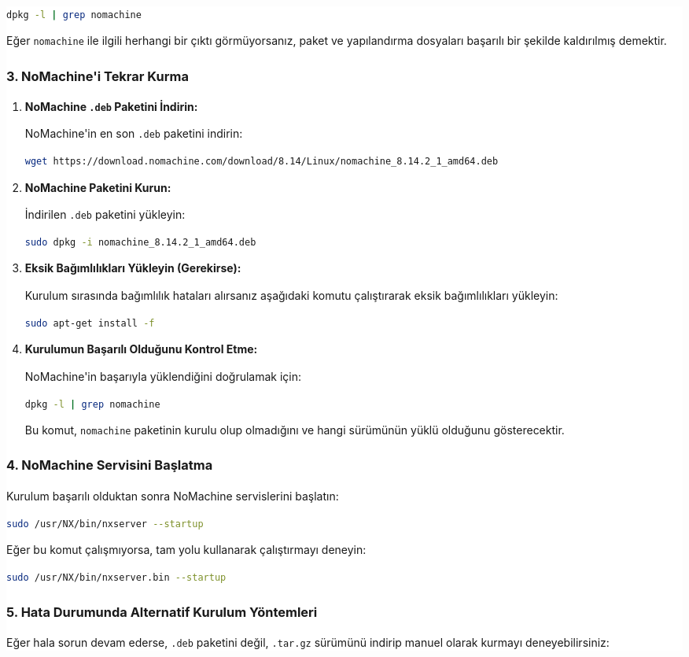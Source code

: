 ```bash
dpkg -l | grep nomachine
```

Eğer `nomachine` ile ilgili herhangi bir çıktı görmüyorsanız, paket ve yapılandırma dosyaları başarılı bir şekilde kaldırılmış demektir.

### 3. NoMachine'i Tekrar Kurma

1. **NoMachine `.deb` Paketini İndirin:**

   NoMachine'in en son `.deb` paketini indirin:

   ```bash
   wget https://download.nomachine.com/download/8.14/Linux/nomachine_8.14.2_1_amd64.deb
   ```

2. **NoMachine Paketini Kurun:**

   İndirilen `.deb` paketini yükleyin:

   ```bash
   sudo dpkg -i nomachine_8.14.2_1_amd64.deb
   ```

3. **Eksik Bağımlılıkları Yükleyin (Gerekirse):**

   Kurulum sırasında bağımlılık hataları alırsanız aşağıdaki komutu çalıştırarak eksik bağımlılıkları yükleyin:

   ```bash
   sudo apt-get install -f
   ```

4. **Kurulumun Başarılı Olduğunu Kontrol Etme:**

   NoMachine'in başarıyla yüklendiğini doğrulamak için:

   ```bash
   dpkg -l | grep nomachine
   ```

   Bu komut, `nomachine` paketinin kurulu olup olmadığını ve hangi sürümünün yüklü olduğunu gösterecektir.

### 4. NoMachine Servisini Başlatma

Kurulum başarılı olduktan sonra NoMachine servislerini başlatın:

```bash
sudo /usr/NX/bin/nxserver --startup
```

Eğer bu komut çalışmıyorsa, tam yolu kullanarak çalıştırmayı deneyin:

```bash
sudo /usr/NX/bin/nxserver.bin --startup
```

### 5. Hata Durumunda Alternatif Kurulum Yöntemleri

Eğer hala sorun devam ederse, `.deb` paketini değil, `.tar.gz` sürümünü indirip manuel olarak kurmayı deneyebilirsiniz:
